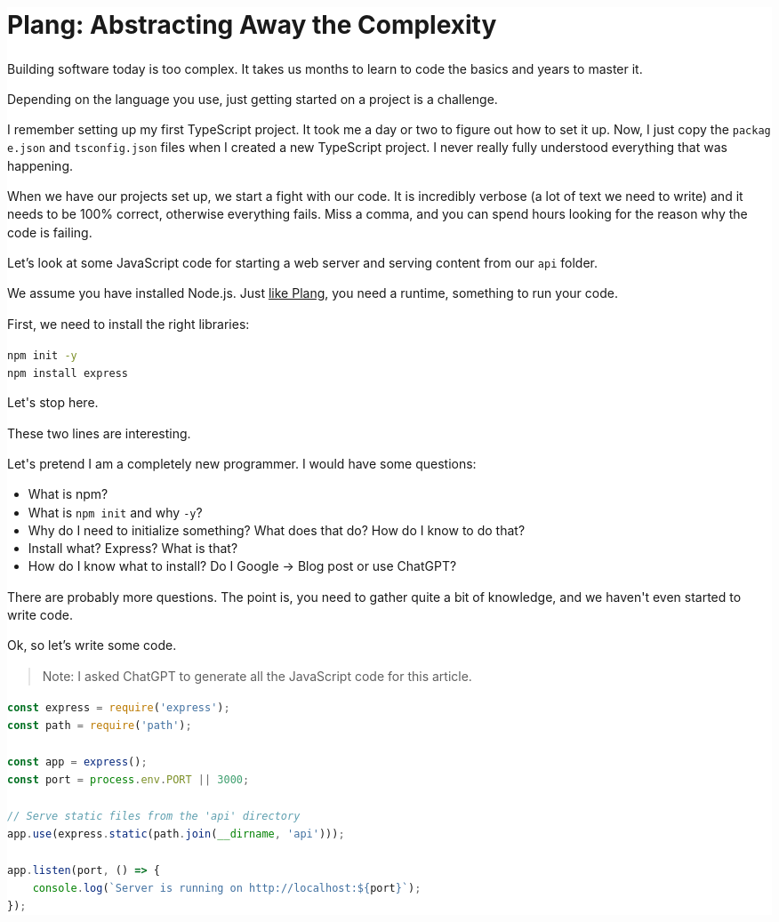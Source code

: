# Plang: Abstracting Away the Complexity

Building software today is too complex. It takes us months to learn to code the basics and years to master it.

Depending on the language you use, just getting started on a project is a challenge.

I remember setting up my first TypeScript project. It took me a day or two to figure out how to set it up. Now, I just copy the `package.json` and `tsconfig.json` files when I created a new TypeScript project. I never really fully understood everything that was happening. 

When we have our projects set up, we start a fight with our code. It is incredibly verbose (a lot of text we need to write) and it needs to be 100% correct, otherwise everything fails. Miss a comma, and you can spend hours looking for the reason why the code is failing.

Let’s look at some JavaScript code for starting a web server and serving content from our `api` folder.

We assume you have installed Node.js. Just [like Plang](https://github.com/PLangHQ/plang/blob/main/Documentation/blogs/Lesson%201.md), you need a runtime, something to run your code.

First, we need to install the right libraries:

```bash
npm init -y
npm install express
```

Let's stop here.

These two lines are interesting.

Let's pretend I am a completely new programmer. I would have some questions:

* What is npm?
* What is `npm init` and why `-y`?
* Why do I need to initialize something? What does that do? How do I know to do that?
* Install what? Express? What is that?
* How do I know what to install? Do I Google -> Blog post or use ChatGPT?

There are probably more questions. The point is, you need to gather quite a bit of knowledge, and we haven't even started to write code.

Ok, so let’s write some code.

> Note: I asked ChatGPT to generate all the JavaScript code for this article.

```javascript
const express = require('express');
const path = require('path');

const app = express();
const port = process.env.PORT || 3000;

// Serve static files from the 'api' directory
app.use(express.static(path.join(__dirname, 'api')));

app.listen(port, () => {
    console.log(`Server is running on http://localhost:${port}`);
});
```
